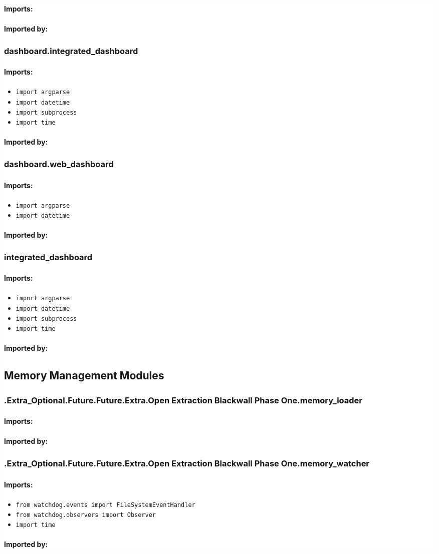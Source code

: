 #### Imports:

#### Imported by:

### dashboard.integrated_dashboard

#### Imports:
- `import argparse`
- `import datetime`
- `import subprocess`
- `import time`

#### Imported by:

### dashboard.web_dashboard

#### Imports:
- `import argparse`
- `import datetime`

#### Imported by:

### integrated_dashboard

#### Imports:
- `import argparse`
- `import datetime`
- `import subprocess`
- `import time`

#### Imported by:

## Memory Management Modules

### .Extra_Optional.Future.Future.Extra.Open Extraction Blackwall Phase One.memory_loader

#### Imports:

#### Imported by:

### .Extra_Optional.Future.Future.Extra.Open Extraction Blackwall Phase One.memory_watcher

#### Imports:
- `from watchdog.events import FileSystemEventHandler`
- `from watchdog.observers import Observer`
- `import time`

#### Imported by:
